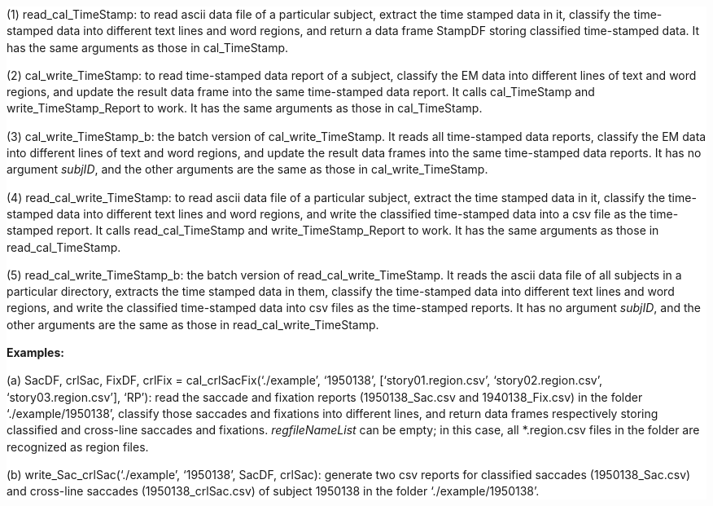 (1) read\_cal\_TimeStamp: to read ascii data file of a particular
    subject, extract the time stamped data in it, classify the
    time-stamped data into different text lines and word regions, and
    return a data frame StampDF storing classified time-stamped data. It
    has the same arguments as those in cal\_TimeStamp.

(2) cal\_write\_TimeStamp: to read time-stamped data report of a
    subject, classify the EM data into different lines of text and word
    regions, and update the result data frame into the same time-stamped
    data report. It calls cal\_TimeStamp and write\_TimeStamp\_Report
    to work. It has the same arguments as those in cal\_TimeStamp.

(3) cal\_write\_TimeStamp\_b: the batch version
    of cal\_write\_TimeStamp. It reads all time-stamped data reports,
    classify the EM data into different lines of text and word regions,
    and update the result data frames into the same time-stamped
    data reports. It has no argument *subjID*, and the other arguments
    are the same as those in cal\_write\_TimeStamp.

(4) read\_cal\_write\_TimeStamp: to read ascii data file of a particular
    subject, extract the time stamped data in it, classify the
    time-stamped data into different text lines and word regions, and
    write the classified time-stamped data into a csv file as the
    time-stamped report. It calls read\_cal\_TimeStamp and
    write\_TimeStamp\_Report to work. It has the same arguments as those
    in read\_cal\_TimeStamp.

(5) read\_cal\_write\_TimeStamp\_b: the batch version
    of read\_cal\_write\_TimeStamp. It reads the ascii data file of all
    subjects in a particular directory, extracts the time stamped data
    in them, classify the time-stamped data into different text lines
    and word regions, and write the classified time-stamped data into
    csv files as the time-stamped reports. It has no argument *subjID*,
    and the other arguments are the same as those
    in read\_cal\_write\_TimeStamp.

**Examples:**

(a) <span id="OLE_LINK62" class="anchor"><span id="OLE_LINK63"
    class="anchor"></span></span>SacDF, crlSac, FixDF, crlFix =
    cal\_crlSacFix(‘./example’, ‘1950138’, \[‘story01.region.csv’,
    ‘story02.region.csv’, ‘story03.region.csv’\], ‘RP’): read the
    saccade and fixation reports (1950138\_Sac.csv and 1940138\_Fix.csv)
    in the folder ‘./example/1950138’, classify those saccades and
    fixations into different lines, and return data frames respectively
    storing classified and cross-line saccades and fixations.
    *regfileNameList* can be empty; in this case, all \*.region.csv
    files in the folder are recognized as region files.

(b) <span id="OLE_LINK64" class="anchor"><span id="OLE_LINK65"
    class="anchor"></span></span>write\_Sac\_crlSac(‘./example’,
    ‘1950138’, SacDF, crlSac): generate two csv reports for classified
    saccades (1950138\_Sac.csv) and cross-line
    saccades (1950138\_crlSac.csv) of subject 1950138 in the
    folder ‘./example/1950138’.
